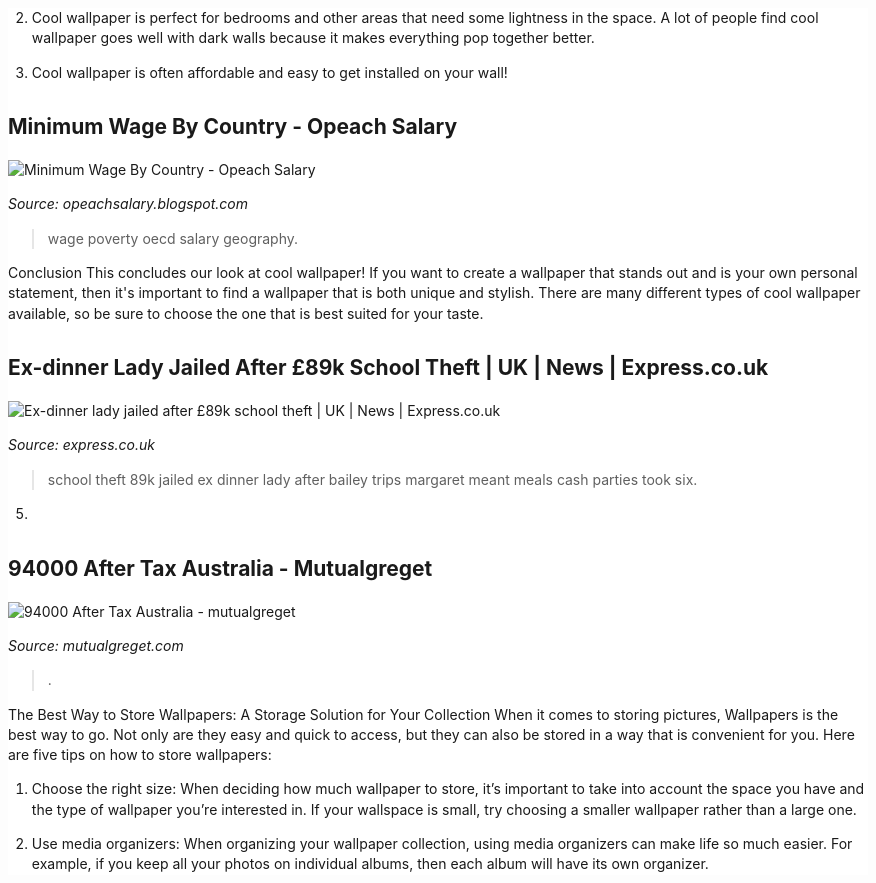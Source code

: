 2. Cool wallpaper is perfect for bedrooms and other areas that need some lightness in the space. A lot of people find cool wallpaper goes well with dark walls because it makes everything pop together better. 

3. Cool wallpaper is often affordable and easy to get installed on your wall!

    
## Minimum Wage By Country - Opeach Salary

<img loading=lazy src="https://i.pinimg.com/originals/d5/8b/4c/d58b4c3f3b22da5c31efa19f1b5db9a8.png" onerror="this.onerror=null;this.src='https://tse1.mm.bing.net/th?id=OIP.dR6926ekhZszyl59WuJ9IAHaG3&amp;pid=15.1';" alt="Minimum Wage By Country - Opeach Salary">

_Source: opeachsalary.blogspot.com_

>wage poverty oecd salary geography. 

	

Conclusion
This concludes our look at cool wallpaper! If you want to create a wallpaper that stands out and is your own personal statement, then it's important to find a wallpaper that is both unique and stylish. There are many different types of cool wallpaper available, so be sure to choose the one that is best suited for your taste.

    
## Ex-dinner Lady Jailed After £89k School Theft | UK | News | Express.co.uk

<img loading=lazy src="https://cdn.images.express.co.uk/img/dynamic/1/285x214/356980_1.jpg" onerror="this.onerror=null;this.src='https://tse2.mm.bing.net/th?id=OIP.nf8Lflt05f9-8Y-F-ApvEQHaFj&amp;pid=15.1';" alt="Ex-dinner lady jailed after £89k school theft | UK | News | Express.co.uk">

_Source: express.co.uk_

>school theft 89k jailed ex dinner lady after bailey trips margaret meant meals cash parties took six. 

	

5.

    
## 94000 After Tax Australia - Mutualgreget

<img loading=lazy src="https://webmail.taxpartners.ca/wp-content/uploads/2020/06/Estate_200312_FINAL.jpg" onerror="this.onerror=null;this.src='https://tse1.mm.bing.net/th?id=OIP.3D7L0s6zOoS1Hg_2WRqeXgHaDh&amp;pid=15.1';" alt="94000 After Tax Australia - mutualgreget">

_Source: mutualgreget.com_

>. 

	

The Best Way to Store Wallpapers: A Storage Solution for Your Collection
When it comes to storing pictures, Wallpapers is the best way to go. Not only are they easy and quick to access, but they can also be stored in a way that is convenient for you. Here are five tips on how to store wallpapers:
1) Choose the right size: When deciding how much wallpaper to store, it’s important to take into account the space you have and the type of wallpaper you’re interested in. If your wallspace is small, try choosing a smaller wallpaper rather than a large one.

2) Use media organizers: When organizing your wallpaper collection, using media organizers can make life so much easier. For example, if you keep all your photos on individual albums, then each album will have its own organizer.
